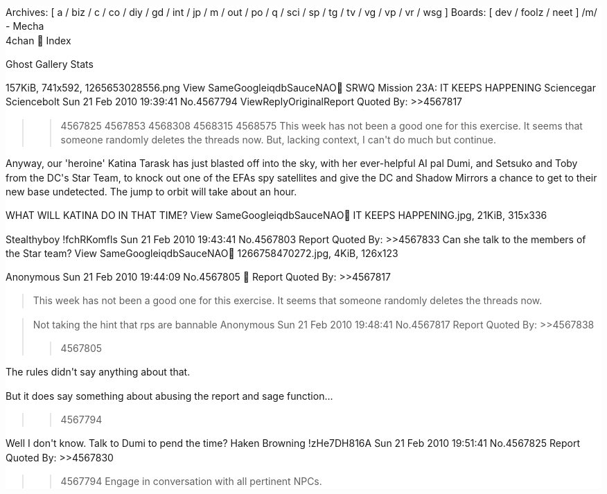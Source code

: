 Archives: [ a / biz / c / co / diy / gd / int / jp / m / out / po / q / sci / sp / tg / tv / vg / vp / vr / wsg ] Boards: [ dev / foolz / neet ]
 /m/ - Mecha  
4chan 
Index
 
Ghost
Gallery
Stats
 
 
 157KiB, 741x592, 1265653028556.png 
View SameGoogleiqdbSauceNAO 
SRWQ Mission 23A: IT KEEPS HAPPENING Sciencegar Sciencebolt Sun 21 Feb 2010 19:39:41 No.4567794 ViewReplyOriginalReport 
 Quoted By: >>4567817 
>>4567825 
>>4567853 
>>4568308 
>>4568315 
>>4568575 
 This week has not been a good one for this exercise. It seems that someone randomly deletes the threads now. But, lacking context, I can't do much but continue.

 Anyway, our 'heroine' Katina Tarask has just blasted off into the sky, with her ever-helpful AI pal Dumi, and Setsuko and Toby from the DC's Star Team, to knock out one of the EFAs spy satellites and give the DC and Shadow Mirrors a chance to get to their new base undetected. The jump to orbit will take about an hour.

 WHAT WILL KATINA DO IN THAT TIME? View SameGoogleiqdbSauceNAO IT KEEPS HAPPENING.jpg,  21KiB, 315x336 
 
Stealthyboy !fchRKomfls Sun 21 Feb 2010 19:43:41 No.4567803 Report 
 Quoted By: >>4567833 
 Can she talk to the members of the Star team? 
View SameGoogleiqdbSauceNAO 1266758470272.jpg,  4KiB, 126x123 
 
Anonymous Sun 21 Feb 2010 19:44:09 No.4567805  Report 
 Quoted By: >>4567817 
>This week has not been a good one for this exercise. It seems that someone randomly deletes the threads now.

>Not taking the hint that rps are bannable 
Anonymous Sun 21 Feb 2010 19:48:41 No.4567817 Report 
 Quoted By: >>4567838 
>>4567805

The rules didn't say anything about that.

But it does say something about abusing the report and sage function...

>>4567794

Well I don't know. Talk to Dumi to pend the time? 
Haken Browning !zHe7DH816A Sun 21 Feb 2010 19:51:41 No.4567825 Report 
 Quoted By: >>4567830 
>>4567794
Engage in conversation with all pertinent NPCs.
